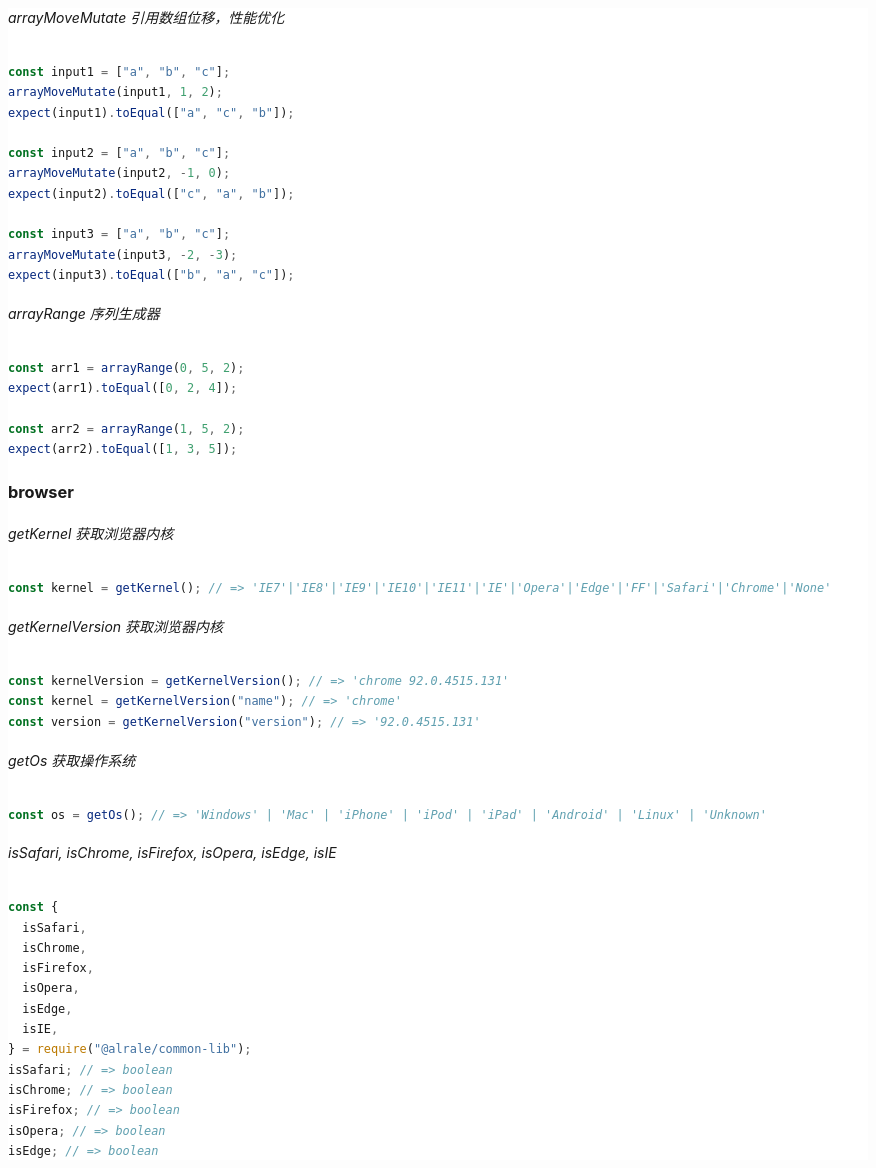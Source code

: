###### <a id="arrayMoveMutate">arrayMoveMutate</a> 引用数组位移，性能优化

```javascript
const input1 = ["a", "b", "c"];
arrayMoveMutate(input1, 1, 2);
expect(input1).toEqual(["a", "c", "b"]);

const input2 = ["a", "b", "c"];
arrayMoveMutate(input2, -1, 0);
expect(input2).toEqual(["c", "a", "b"]);

const input3 = ["a", "b", "c"];
arrayMoveMutate(input3, -2, -3);
expect(input3).toEqual(["b", "a", "c"]);
```

###### <a id="arrayRange">arrayRange </a> 序列生成器

```javascript
const arr1 = arrayRange(0, 5, 2);
expect(arr1).toEqual([0, 2, 4]);

const arr2 = arrayRange(1, 5, 2);
expect(arr2).toEqual([1, 3, 5]);
```

### <span id="browser">browser</span>

###### <a id="getKernel">getKernel</a> 获取浏览器内核

```javascript
const kernel = getKernel(); // => 'IE7'|'IE8'|'IE9'|'IE10'|'IE11'|'IE'|'Opera'|'Edge'|'FF'|'Safari'|'Chrome'|'None'
```

###### <a id="getKernelVersion">getKernelVersion</a> 获取浏览器内核

```javascript
const kernelVersion = getKernelVersion(); // => 'chrome 92.0.4515.131'
const kernel = getKernelVersion("name"); // => 'chrome'
const version = getKernelVersion("version"); // => '92.0.4515.131'
```

###### <a id="getOs">getOs</a> 获取操作系统

```javascript
const os = getOs(); // => 'Windows' | 'Mac' | 'iPhone' | 'iPod' | 'iPad' | 'Android' | 'Linux' | 'Unknown'
```

###### <a id="browserIs">isSafari, isChrome, isFirefox, isOpera, isEdge, isIE</a>

```javascript
const {
  isSafari,
  isChrome,
  isFirefox,
  isOpera,
  isEdge,
  isIE,
} = require("@alrale/common-lib");
isSafari; // => boolean
isChrome; // => boolean
isFirefox; // => boolean
isOpera; // => boolean
isEdge; // => boolean
```